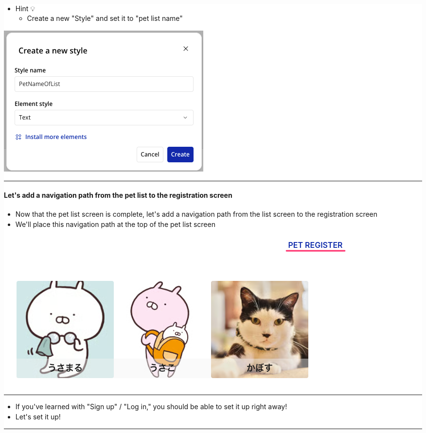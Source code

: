 
- Hint :bulb:
  - Create a new "Style" and set it to "pet list name"

![bg right w:550px](images/2025-10-05-21-32-50.png)

---

#### Let's add a navigation path from the pet list to the registration screen

- Now that the pet list screen is complete, let's add a navigation path from the list screen to the registration screen
- We'll place this navigation path at the top of the pet list screen

![w:800px](images/2025-10-05-21-36-24.png)

---

- If you've learned with "Sign up" / "Log in," you should be able to set it up right away!
- Let's set it up!

---
